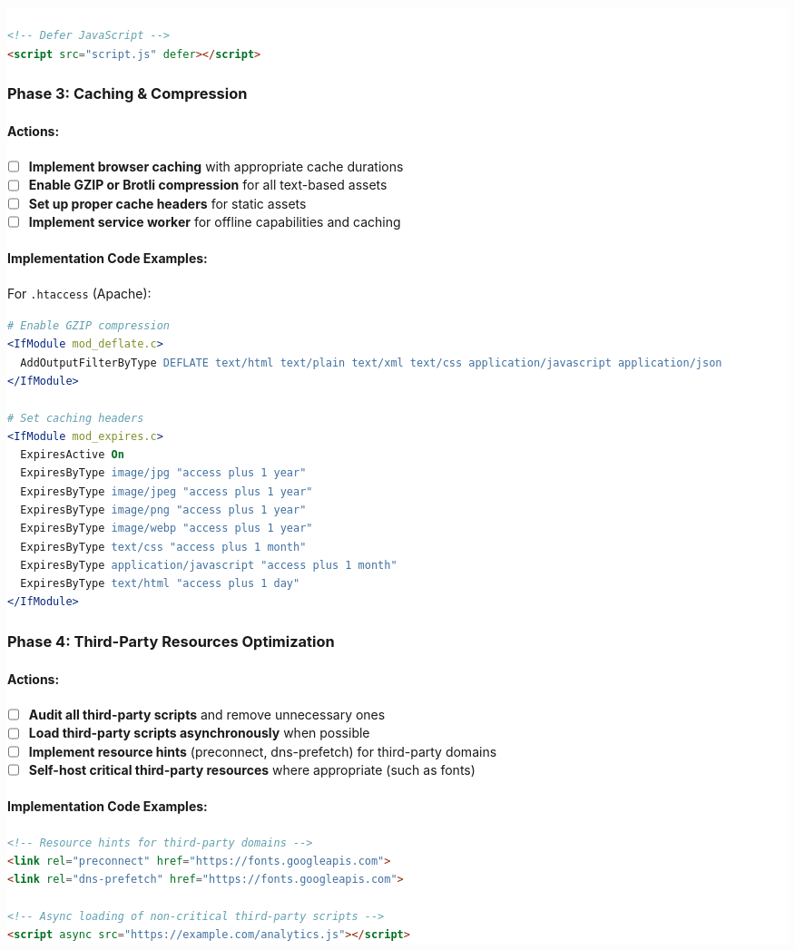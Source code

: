```html

<!-- Defer JavaScript -->
<script src="script.js" defer></script>
```

### Phase 3: Caching & Compression

#### Actions:
- [ ] **Implement browser caching** with appropriate cache durations
- [ ] **Enable GZIP or Brotli compression** for all text-based assets
- [ ] **Set up proper cache headers** for static assets
- [ ] **Implement service worker** for offline capabilities and caching

#### Implementation Code Examples:
For `.htaccess` (Apache):
```apache
# Enable GZIP compression
<IfModule mod_deflate.c>
  AddOutputFilterByType DEFLATE text/html text/plain text/xml text/css application/javascript application/json
</IfModule>

# Set caching headers
<IfModule mod_expires.c>
  ExpiresActive On
  ExpiresByType image/jpg "access plus 1 year"
  ExpiresByType image/jpeg "access plus 1 year"
  ExpiresByType image/png "access plus 1 year"
  ExpiresByType image/webp "access plus 1 year"
  ExpiresByType text/css "access plus 1 month"
  ExpiresByType application/javascript "access plus 1 month"
  ExpiresByType text/html "access plus 1 day"
</IfModule>
```

### Phase 4: Third-Party Resources Optimization

#### Actions:
- [ ] **Audit all third-party scripts** and remove unnecessary ones
- [ ] **Load third-party scripts asynchronously** when possible
- [ ] **Implement resource hints** (preconnect, dns-prefetch) for third-party domains
- [ ] **Self-host critical third-party resources** where appropriate (such as fonts)

#### Implementation Code Examples:
```html
<!-- Resource hints for third-party domains -->
<link rel="preconnect" href="https://fonts.googleapis.com">
<link rel="dns-prefetch" href="https://fonts.googleapis.com">

<!-- Async loading of non-critical third-party scripts -->
<script async src="https://example.com/analytics.js"></script>
```
